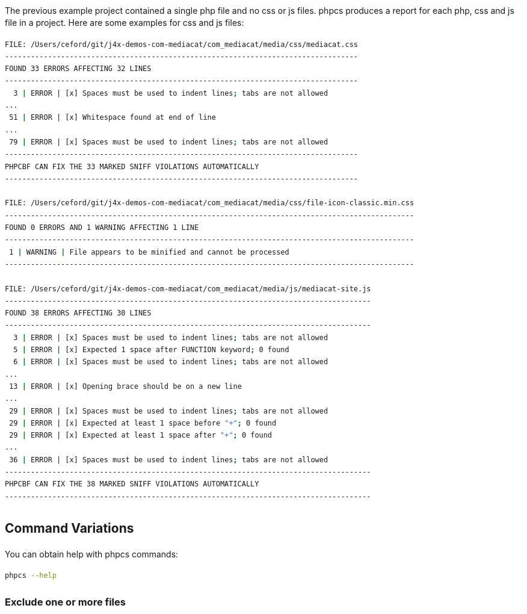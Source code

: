 The previous example project contained a single php file and no css or js files. phpcs produces a report for each php, css and js file in a project. Here are some examples for css and js files:

```sh
FILE: /Users/ceford/git/j4x-demos-com-mediacat/com_mediacat/media/css/mediacat.css
----------------------------------------------------------------------------------
FOUND 33 ERRORS AFFECTING 32 LINES
----------------------------------------------------------------------------------
  3 | ERROR | [x] Spaces must be used to indent lines; tabs are not allowed
...
 51 | ERROR | [x] Whitespace found at end of line
...
 79 | ERROR | [x] Spaces must be used to indent lines; tabs are not allowed
----------------------------------------------------------------------------------
PHPCBF CAN FIX THE 33 MARKED SNIFF VIOLATIONS AUTOMATICALLY
----------------------------------------------------------------------------------

FILE: /Users/ceford/git/j4x-demos-com-mediacat/com_mediacat/media/css/file-icon-classic.min.css
-----------------------------------------------------------------------------------------------
FOUND 0 ERRORS AND 1 WARNING AFFECTING 1 LINE
-----------------------------------------------------------------------------------------------
 1 | WARNING | File appears to be minified and cannot be processed
-----------------------------------------------------------------------------------------------

FILE: /Users/ceford/git/j4x-demos-com-mediacat/com_mediacat/media/js/mediacat-site.js
-------------------------------------------------------------------------------------
FOUND 38 ERRORS AFFECTING 30 LINES
-------------------------------------------------------------------------------------
  3 | ERROR | [x] Spaces must be used to indent lines; tabs are not allowed
  5 | ERROR | [x] Expected 1 space after FUNCTION keyword; 0 found
  6 | ERROR | [x] Spaces must be used to indent lines; tabs are not allowed
...
 13 | ERROR | [x] Opening brace should be on a new line
...
 29 | ERROR | [x] Spaces must be used to indent lines; tabs are not allowed
 29 | ERROR | [x] Expected at least 1 space before "+"; 0 found
 29 | ERROR | [x] Expected at least 1 space after "+"; 0 found
...
 36 | ERROR | [x] Spaces must be used to indent lines; tabs are not allowed
-------------------------------------------------------------------------------------
PHPCBF CAN FIX THE 38 MARKED SNIFF VIOLATIONS AUTOMATICALLY
-------------------------------------------------------------------------------------
```

## Command Variations

You can obtain help with phpcs commands:

```sh
phpcs --help
```

### Exclude one or more files
